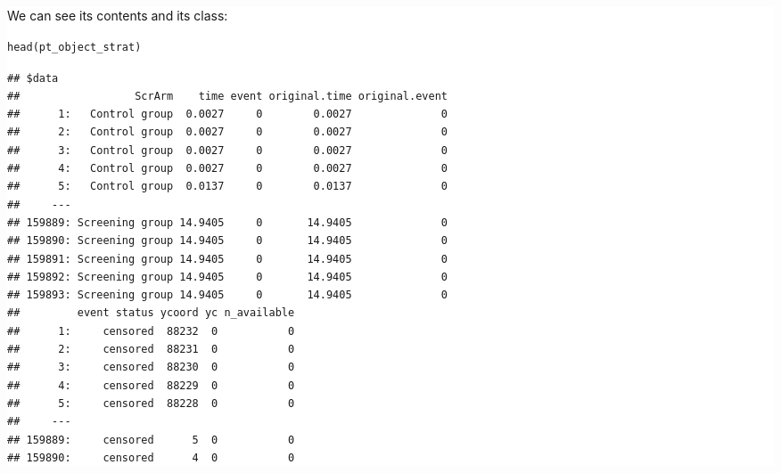 We can see its contents and its class:

``` {.r}
head(pt_object_strat)
```

    ## $data
    ##                  ScrArm    time event original.time original.event
    ##      1:   Control group  0.0027     0        0.0027              0
    ##      2:   Control group  0.0027     0        0.0027              0
    ##      3:   Control group  0.0027     0        0.0027              0
    ##      4:   Control group  0.0027     0        0.0027              0
    ##      5:   Control group  0.0137     0        0.0137              0
    ##     ---                                                           
    ## 159889: Screening group 14.9405     0       14.9405              0
    ## 159890: Screening group 14.9405     0       14.9405              0
    ## 159891: Screening group 14.9405     0       14.9405              0
    ## 159892: Screening group 14.9405     0       14.9405              0
    ## 159893: Screening group 14.9405     0       14.9405              0
    ##         event status ycoord yc n_available
    ##      1:     censored  88232  0           0
    ##      2:     censored  88231  0           0
    ##      3:     censored  88230  0           0
    ##      4:     censored  88229  0           0
    ##      5:     censored  88228  0           0
    ##     ---                                   
    ## 159889:     censored      5  0           0
    ## 159890:     censored      4  0           0
